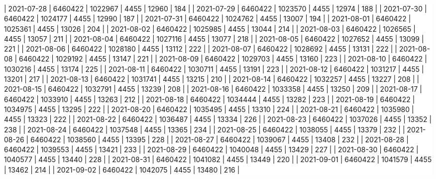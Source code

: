 | 2021-07-28 | 6460422 | 1022967 | 4455 | 12960 | 184 |
| 2021-07-29 | 6460422 | 1023570 | 4455 | 12974 | 188 |
| 2021-07-30 | 6460422 | 1024177 | 4455 | 12990 | 187 |
| 2021-07-31 | 6460422 | 1024762 | 4455 | 13007 | 194 |
| 2021-08-01 | 6460422 | 1025361 | 4455 | 13026 | 204 |
| 2021-08-02 | 6460422 | 1025985 | 4455 | 13044 | 214 |
| 2021-08-03 | 6460422 | 1026565 | 4455 | 13057 | 211 |
| 2021-08-04 | 6460422 | 1027116 | 4455 | 13077 | 218 |
| 2021-08-05 | 6460422 | 1027652 | 4455 | 13099 | 221 |
| 2021-08-06 | 6460422 | 1028180 | 4455 | 13112 | 222 |
| 2021-08-07 | 6460422 | 1028692 | 4455 | 13131 | 222 |
| 2021-08-08 | 6460422 | 1029192 | 4455 | 13147 | 221 |
| 2021-08-09 | 6460422 | 1029703 | 4455 | 13160 | 223 |
| 2021-08-10 | 6460422 | 1030216 | 4455 | 13174 | 225 |
| 2021-08-11 | 6460422 | 1030711 | 4455 | 13191 | 223 |
| 2021-08-12 | 6460422 | 1031217 | 4455 | 13201 | 217 |
| 2021-08-13 | 6460422 | 1031741 | 4455 | 13215 | 210 |
| 2021-08-14 | 6460422 | 1032257 | 4455 | 13227 | 208 |
| 2021-08-15 | 6460422 | 1032791 | 4455 | 13239 | 208 |
| 2021-08-16 | 6460422 | 1033358 | 4455 | 13250 | 209 |
| 2021-08-17 | 6460422 | 1033910 | 4455 | 13263 | 212 |
| 2021-08-18 | 6460422 | 1034444 | 4455 | 13282 | 223 |
| 2021-08-19 | 6460422 | 1034975 | 4455 | 13295 | 222 |
| 2021-08-20 | 6460422 | 1035495 | 4455 | 13310 | 224 |
| 2021-08-21 | 6460422 | 1035980 | 4455 | 13323 | 222 |
| 2021-08-22 | 6460422 | 1036487 | 4455 | 13334 | 226 |
| 2021-08-23 | 6460422 | 1037026 | 4455 | 13352 | 238 |
| 2021-08-24 | 6460422 | 1037548 | 4455 | 13365 | 234 |
| 2021-08-25 | 6460422 | 1038055 | 4455 | 13379 | 232 |
| 2021-08-26 | 6460422 | 1038560 | 4455 | 13395 | 228 |
| 2021-08-27 | 6460422 | 1039067 | 4455 | 13408 | 232 |
| 2021-08-28 | 6460422 | 1039553 | 4455 | 13421 | 233 |
| 2021-08-29 | 6460422 | 1040048 | 4455 | 13429 | 227 |
| 2021-08-30 | 6460422 | 1040577 | 4455 | 13440 | 228 |
| 2021-08-31 | 6460422 | 1041082 | 4455 | 13449 | 220 |
| 2021-09-01 | 6460422 | 1041579 | 4455 | 13462 | 214 |
| 2021-09-02 | 6460422 | 1042075 | 4455 | 13480 | 216 |